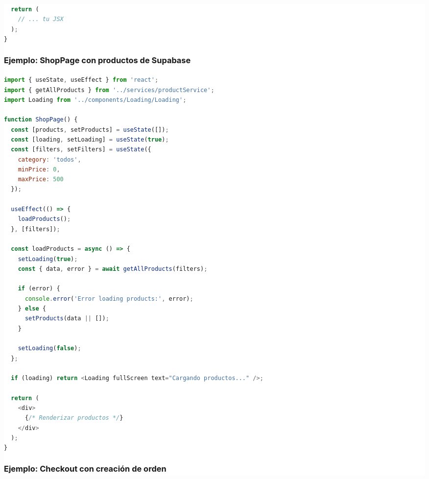 ```javascript
  return (
    // ... tu JSX
  );
}
```

### Ejemplo: ShopPage con productos de Supabase

```javascript
import { useState, useEffect } from 'react';
import { getAllProducts } from '../services/productService';
import Loading from '../components/Loading/Loading';

function ShopPage() {
  const [products, setProducts] = useState([]);
  const [loading, setLoading] = useState(true);
  const [filters, setFilters] = useState({
    category: 'todos',
    minPrice: 0,
    maxPrice: 500
  });

  useEffect(() => {
    loadProducts();
  }, [filters]);

  const loadProducts = async () => {
    setLoading(true);
    const { data, error } = await getAllProducts(filters);

    if (error) {
      console.error('Error loading products:', error);
    } else {
      setProducts(data || []);
    }

    setLoading(false);
  };

  if (loading) return <Loading fullScreen text="Cargando productos..." />;

  return (
    <div>
      {/* Renderizar productos */}
    </div>
  );
}
```

### Ejemplo: Checkout con creación de orden
